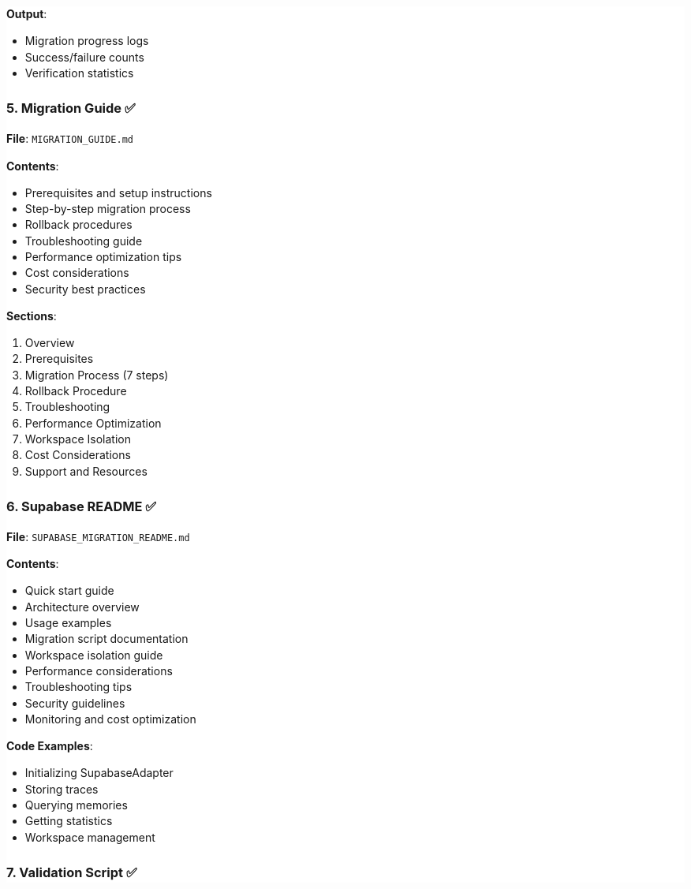 **Output**:
- Migration progress logs
- Success/failure counts
- Verification statistics

### 5. Migration Guide ✅

**File**: `MIGRATION_GUIDE.md`

**Contents**:
- Prerequisites and setup instructions
- Step-by-step migration process
- Rollback procedures
- Troubleshooting guide
- Performance optimization tips
- Cost considerations
- Security best practices

**Sections**:
1. Overview
2. Prerequisites
3. Migration Process (7 steps)
4. Rollback Procedure
5. Troubleshooting
6. Performance Optimization
7. Workspace Isolation
8. Cost Considerations
9. Support and Resources

### 6. Supabase README ✅

**File**: `SUPABASE_MIGRATION_README.md`

**Contents**:
- Quick start guide
- Architecture overview
- Usage examples
- Migration script documentation
- Workspace isolation guide
- Performance considerations
- Troubleshooting tips
- Security guidelines
- Monitoring and cost optimization

**Code Examples**:
- Initializing SupabaseAdapter
- Storing traces
- Querying memories
- Getting statistics
- Workspace management

### 7. Validation Script ✅
